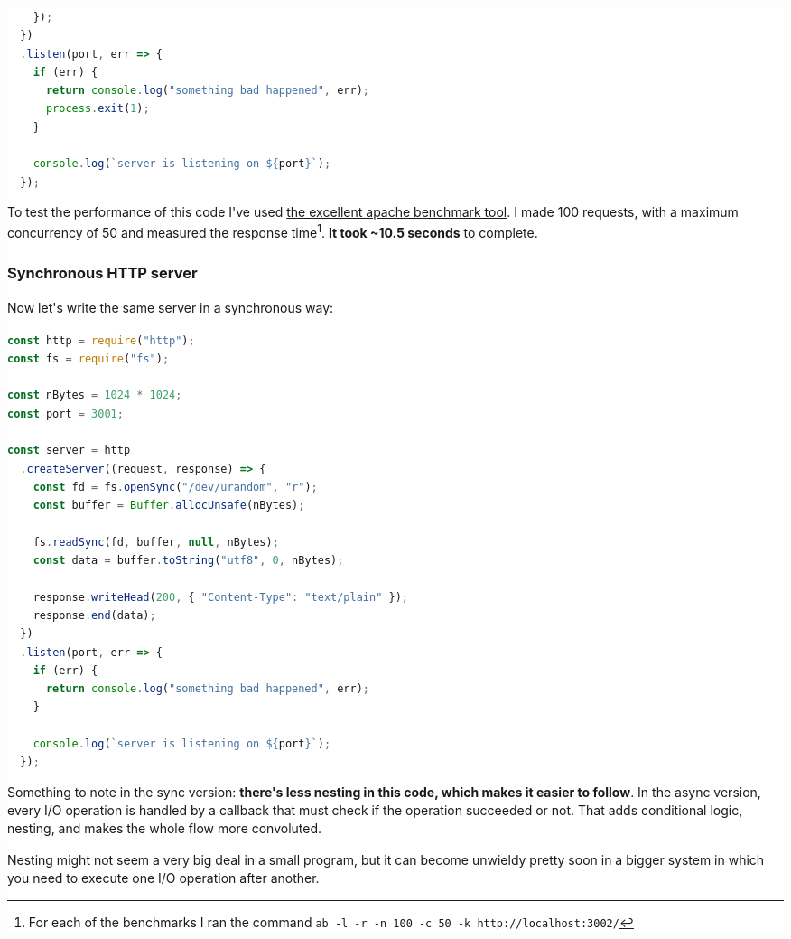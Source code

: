```js
    });
  })
  .listen(port, err => {
    if (err) {
      return console.log("something bad happened", err);
      process.exit(1);
    }

    console.log(`server is listening on ${port}`);
  });
```

To test the performance of this code I've used [the excellent apache benchmark tool](https://httpd.apache.org/docs/2.4/programs/ab.html). I made 100 requests, with a maximum concurrency of 50 and measured the response time[^1]. **It took ~10.5 seconds** to complete.

### Synchronous HTTP server

Now let's write the same server in a synchronous way:

```js
const http = require("http");
const fs = require("fs");

const nBytes = 1024 * 1024;
const port = 3001;

const server = http
  .createServer((request, response) => {
    const fd = fs.openSync("/dev/urandom", "r");
    const buffer = Buffer.allocUnsafe(nBytes);

    fs.readSync(fd, buffer, null, nBytes);
    const data = buffer.toString("utf8", 0, nBytes);

    response.writeHead(200, { "Content-Type": "text/plain" });
    response.end(data);
  })
  .listen(port, err => {
    if (err) {
      return console.log("something bad happened", err);
    }

    console.log(`server is listening on ${port}`);
  });
```

Something to note in the sync version: **there's less nesting in this code, which makes it easier to follow**. In the async version, every I/O operation is handled by a callback that must check if the operation succeeded or not. That adds conditional logic, nesting, and makes the whole flow more convoluted.

Nesting might not seem a very big deal in a small program, but it can become unwieldy pretty soon in a bigger system in which you need to execute one I/O operation after another.


[^1]: For each of the benchmarks I ran the command `ab -l -r -n 100 -c 50 -k http://localhost:3002/`